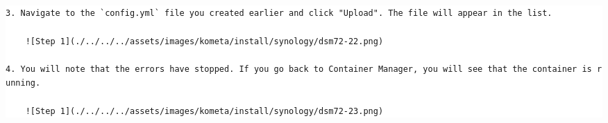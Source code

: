     3. Navigate to the `config.yml` file you created earlier and click "Upload". The file will appear in the list.

        ![Step 1](./../../../assets/images/kometa/install/synology/dsm72-22.png)

    4. You will note that the errors have stopped. If you go back to Container Manager, you will see that the container is running.

        ![Step 1](./../../../assets/images/kometa/install/synology/dsm72-23.png)
    